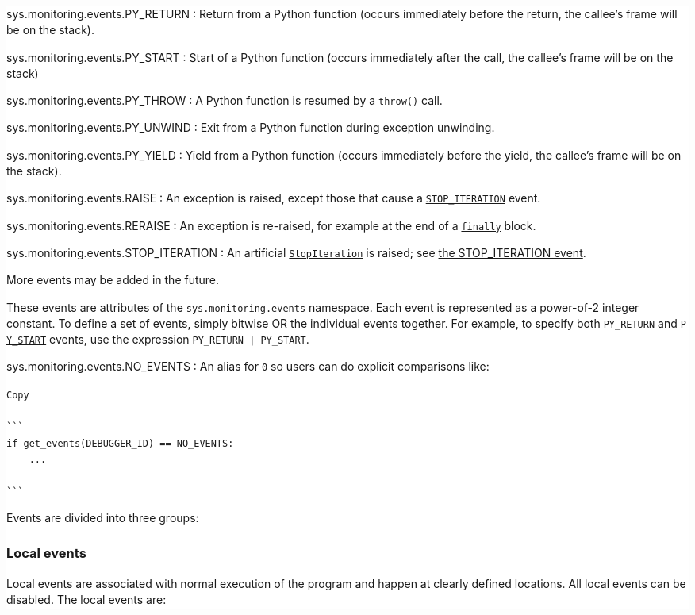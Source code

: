 sys.monitoring.events.PY\_RETURN
:   Return from a Python function (occurs immediately before the return, the callee’s frame will be on the stack).

sys.monitoring.events.PY\_START
:   Start of a Python function (occurs immediately after the call, the callee’s frame will be on the stack)

sys.monitoring.events.PY\_THROW
:   A Python function is resumed by a `throw()` call.

sys.monitoring.events.PY\_UNWIND
:   Exit from a Python function during exception unwinding.

sys.monitoring.events.PY\_YIELD
:   Yield from a Python function (occurs immediately before the yield, the callee’s frame will be on the stack).

sys.monitoring.events.RAISE
:   An exception is raised, except those that cause a [`STOP_ITERATION`](#monitoring-event-STOP_ITERATION) event.

sys.monitoring.events.RERAISE
:   An exception is re-raised, for example at the end of a [`finally`](../reference/compound_stmts.html#finally) block.

sys.monitoring.events.STOP\_ITERATION
:   An artificial [`StopIteration`](exceptions.html#StopIteration "StopIteration") is raised; see [the STOP\_ITERATION event](#the-stop-iteration-event).

More events may be added in the future.

These events are attributes of the `sys.monitoring.events` namespace.
Each event is represented as a power-of-2 integer constant.
To define a set of events, simply bitwise OR the individual events together.
For example, to specify both [`PY_RETURN`](#monitoring-event-PY_RETURN) and [`PY_START`](#monitoring-event-PY_START)
events, use the expression `PY_RETURN | PY_START`.

sys.monitoring.events.NO\_EVENTS
:   An alias for `0` so users can do explicit comparisons like:

    Copy

    ```
    if get_events(DEBUGGER_ID) == NO_EVENTS:
        ...

    ```

Events are divided into three groups:

### Local events

Local events are associated with normal execution of the program and happen
at clearly defined locations. All local events can be disabled.
The local events are:
